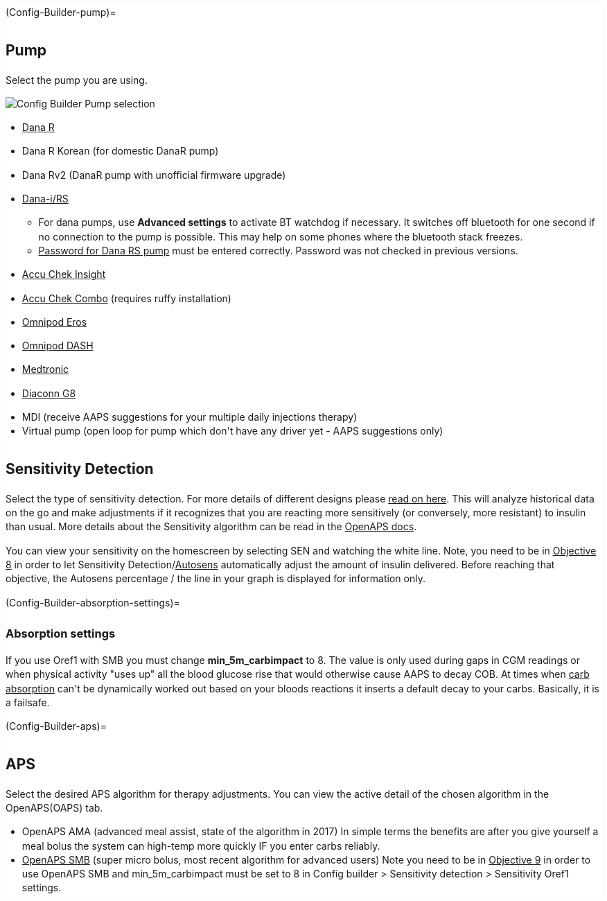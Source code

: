 (Config-Builder-pump)=
## Pump
Select the pump you are using.  

![Config Builder Pump selection](../images/ConfBuild_Pump_AAPS30.png)

* [Dana R](../CompatiblePumps/DanaR-Insulin-Pump.md)
* Dana R Korean (for domestic DanaR pump)
* Dana Rv2 (DanaR pump with unofficial firmware upgrade)
* [Dana-i/RS](../CompatiblePumps/DanaRS-Insulin-Pump.md)

   * For dana pumps, use <b>Advanced settings</b> to activate BT watchdog if necessary. It switches off bluetooth for one second if no connection to the pump is possible. This may help on some phones where the bluetooth stack freezes.
   * [Password for Dana RS pump](../CompatiblePumps/DanaRS-Insulin-Pump.md) must be entered correctly. Password was not checked in previous versions.

* [Accu Chek Insight](../CompatiblePumps/Accu-Chek-Insight-Pump.md)
* [Accu Chek Combo](../CompatiblePumps/Accu-Chek-Combo-Pump.md) (requires ruffy installation)
* [Omnipod Eros](../CompatiblePumps/OmnipodEros.md)
* [Omnipod DASH](../CompatiblePumps/OmnipodDASH.md)
* [Medtronic](../CompatiblePumps/MedtronicPump.md)
* [Diaconn G8](../CompatiblePumps/DiaconnG8.md)
- MDI (receive AAPS suggestions for your multiple daily injections therapy)
- Virtual pump (open loop for pump which don't have any driver yet - AAPS suggestions only)

## Sensitivity Detection
Select the type of sensitivity detection. For more details of different designs please [read on here](../Configuration/Sensitivity-detection-and-COB.md). This will analyze historical data on the go and make adjustments if it recognizes that you are reacting more sensitively (or conversely, more resistant) to insulin than usual.  More details about the Sensitivity algorithm can be read in the [OpenAPS docs](https://openaps.readthedocs.io/en/latest/docs/Customize-Iterate/autosens.html).  

You can view your sensitivity on the homescreen by selecting SEN and watching the white line.  Note, you need to be in [Objective 8](../SettingUpAaps/CompletingTheObjectives.md#objective-8-adjust-basals-and-ratios-if-needed-and-then-enable-autosens) in order to let Sensitivity Detection/[Autosens](../Usage/Open-APS-features.md#autosens) automatically adjust the amount of insulin delivered. Before reaching that objective, the Autosens percentage / the line in your graph is displayed for information only.

(Config-Builder-absorption-settings)=
### Absorption settings
If you use Oref1 with SMB you must change <b>min_5m_carbimpact</b> to 8. The value is only used during gaps in CGM readings or when physical activity "uses up" all the blood glucose rise that would otherwise cause AAPS to decay COB. At times when [carb absorption](../Usage/COB-calculation.md) can't be dynamically worked out based on your bloods reactions it inserts a default decay to your carbs. Basically, it is a failsafe.

(Config-Builder-aps)=
## APS
Select the desired APS algorithm for therapy adjustments. You can view the active detail of the chosen algorithm in the OpenAPS(OAPS) tab.
- OpenAPS AMA (advanced meal assist, state of the algorithm in 2017) In simple terms the benefits are after you give yourself a meal bolus the system can high-temp more quickly IF you enter carbs reliably.
- [OpenAPS SMB](../Usage/Open-APS-features.md) (super micro bolus, most recent algorithm for advanced users)
Note you need to be in [Objective 9](../SettingUpAaps/CompletingTheObjectives.md#objective-9-enabling-additional-oref1-features-for-daytime-use-such-as-super-micro-bolus-smb) in order to use OpenAPS SMB and min_5m_carbimpact must be set to 8 in Config builder > Sensitivity detection > Sensitivity Oref1 settings.
